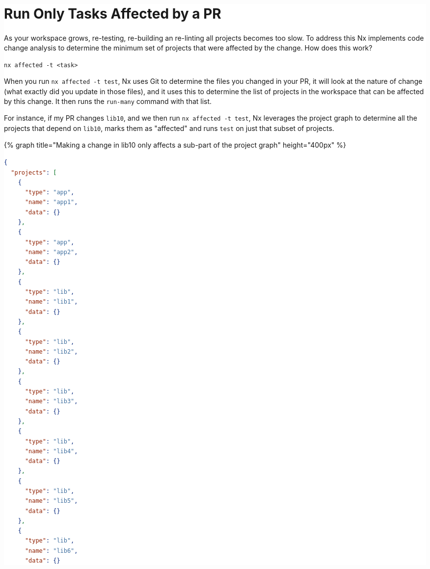 # Run Only Tasks Affected by a PR

As your workspace grows, re-testing, re-building an re-linting all projects becomes too slow. To address this Nx implements code change analysis to determine the minimum set of projects that were affected by the change. How does this work?

```shell
nx affected -t <task>
```

When you run `nx affected -t test`, Nx uses Git to determine the files you changed in your PR, it will look at the nature of
change (what exactly did you update in those files), and it uses this to determine the list of projects in the workspace
that can be affected by this change. It then runs the `run-many` command with that list.

For instance, if my PR changes `lib10`, and we then run `nx affected -t test`, Nx leverages the project graph to determine all the projects that depend on `lib10`, marks them as "affected" and runs `test` on just that subset of projects.

{% graph title="Making a change in lib10 only affects a sub-part of the project graph" height="400px" %}

```json
{
  "projects": [
    {
      "type": "app",
      "name": "app1",
      "data": {}
    },
    {
      "type": "app",
      "name": "app2",
      "data": {}
    },
    {
      "type": "lib",
      "name": "lib1",
      "data": {}
    },
    {
      "type": "lib",
      "name": "lib2",
      "data": {}
    },
    {
      "type": "lib",
      "name": "lib3",
      "data": {}
    },
    {
      "type": "lib",
      "name": "lib4",
      "data": {}
    },
    {
      "type": "lib",
      "name": "lib5",
      "data": {}
    },
    {
      "type": "lib",
      "name": "lib6",
      "data": {}
```